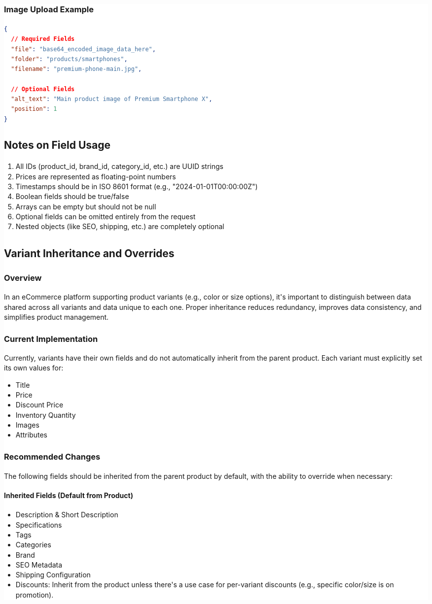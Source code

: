 ```json
```

### Image Upload Example
```json
{
  // Required Fields
  "file": "base64_encoded_image_data_here",
  "folder": "products/smartphones",
  "filename": "premium-phone-main.jpg",

  // Optional Fields
  "alt_text": "Main product image of Premium Smartphone X",
  "position": 1
}
```

## Notes on Field Usage
1. All IDs (product_id, brand_id, category_id, etc.) are UUID strings
2. Prices are represented as floating-point numbers
3. Timestamps should be in ISO 8601 format (e.g., "2024-01-01T00:00:00Z")
4. Boolean fields should be true/false
5. Arrays can be empty but should not be null
6. Optional fields can be omitted entirely from the request
7. Nested objects (like SEO, shipping, etc.) are completely optional 

## Variant Inheritance and Overrides

### Overview
In an eCommerce platform supporting product variants (e.g., color or size options), it's important to distinguish between data shared across all variants and data unique to each one. Proper inheritance reduces redundancy, improves data consistency, and simplifies product management.

### Current Implementation
Currently, variants have their own fields and do not automatically inherit from the parent product. Each variant must explicitly set its own values for:
- Title
- Price
- Discount Price
- Inventory Quantity
- Images
- Attributes

### Recommended Changes
The following fields should be inherited from the parent product by default, with the ability to override when necessary:

#### Inherited Fields (Default from Product)
- Description & Short Description
- Specifications
- Tags
- Categories
- Brand
- SEO Metadata
- Shipping Configuration
- Discounts: Inherit from the product unless there's a use case for per-variant discounts (e.g., specific color/size is on promotion).
